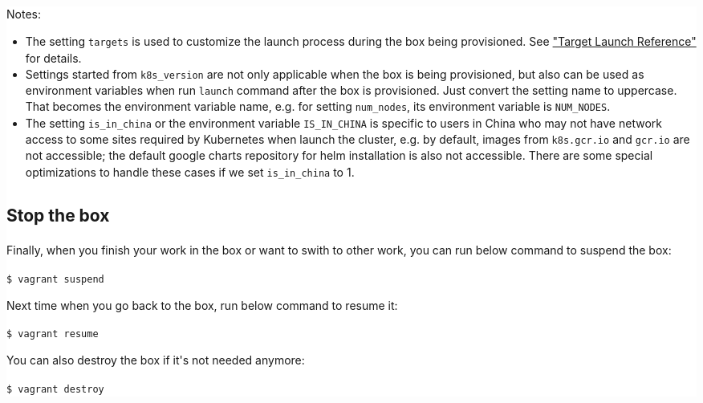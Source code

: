 Notes:

* The setting `targets` is used to customize the launch process during the box being provisioned. See ["Target Launch Reference"](Target-Launch-Reference.md) for details.
* Settings started from `k8s_version` are not only applicable when the box is being provisioned, but also can be used as environment variables when run `launch` command after the box is provisioned. Just convert the setting name to uppercase. That becomes the environment variable name, e.g. for setting `num_nodes`, its environment variable is `NUM_NODES`.
* The setting `is_in_china` or the environment variable `IS_IN_CHINA` is specific to users in China who may not have network access to some sites required by Kubernetes when launch the cluster, e.g. by default, images from `k8s.gcr.io` and `gcr.io` are not accessible; the default google charts repository for helm installation is also not accessible. There are some special optimizations to handle these cases if we set `is_in_china` to 1.

## Stop the box

Finally, when you finish your work in the box or want to swith to other work, you can run below command to suspend the box:
```shell
$ vagrant suspend
```

Next time when you go back to the box, run below command to resume it:
```shell
$ vagrant resume
```

You can also destroy the box if it's not needed anymore:
```shell
$ vagrant destroy
```
